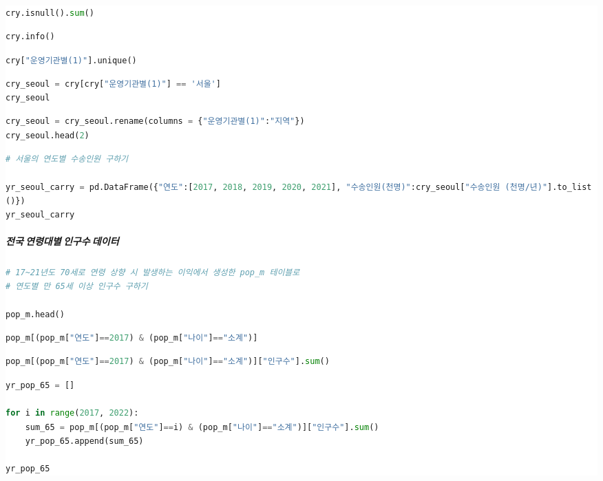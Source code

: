 
```python
cry.isnull().sum()
```


```python
cry.info()
```


```python
cry["운영기관별(1)"].unique()
```


```python
cry_seoul = cry[cry["운영기관별(1)"] == '서울']
cry_seoul
```


```python
cry_seoul = cry_seoul.rename(columns = {"운영기관별(1)":"지역"})
cry_seoul.head(2)
```


```python
# 서울의 연도별 수송인원 구하기

yr_seoul_carry = pd.DataFrame({"연도":[2017, 2018, 2019, 2020, 2021], "수송인원(천명)":cry_seoul["수송인원 (천명/년)"].to_list()})
yr_seoul_carry
```

##### 전국 연령대별 인구수 데이터


```python
# 17~21년도 70세로 연령 상향 시 발생하는 이익에서 생성한 pop_m 테이블로
# 연도별 만 65세 이상 인구수 구하기

pop_m.head()
```


```python
pop_m[(pop_m["연도"]==2017) & (pop_m["나이"]=="소계")]
```


```python
pop_m[(pop_m["연도"]==2017) & (pop_m["나이"]=="소계")]["인구수"].sum()
```


```python
yr_pop_65 = []

for i in range(2017, 2022):
    sum_65 = pop_m[(pop_m["연도"]==i) & (pop_m["나이"]=="소계")]["인구수"].sum()
    yr_pop_65.append(sum_65)
    
yr_pop_65
```
